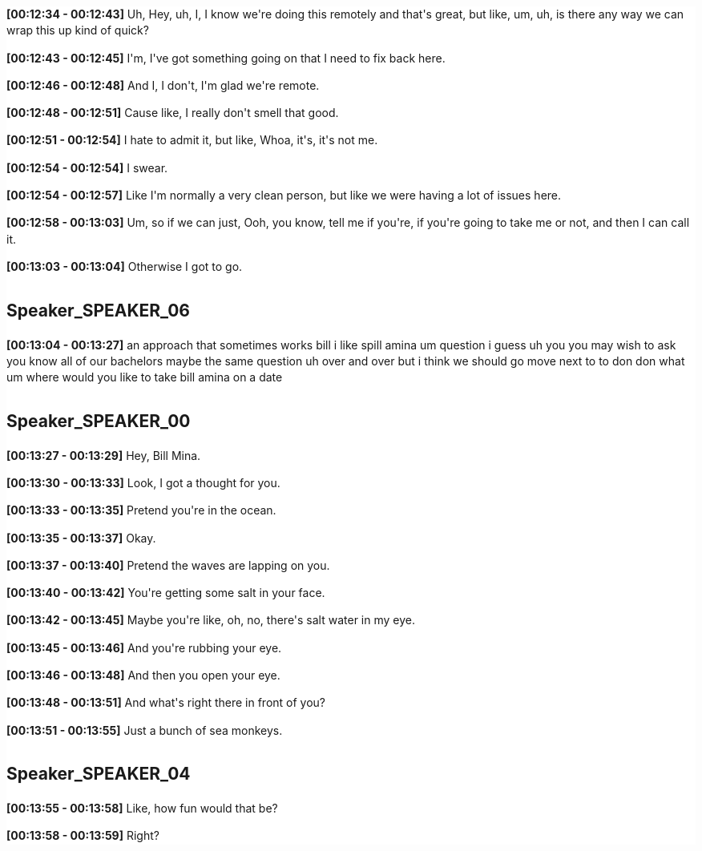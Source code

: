 **[00:12:34 - 00:12:43]** Uh, Hey, uh, I, I know we're doing this remotely and that's great, but like, um, uh, is there any way we can wrap this up kind of quick?

**[00:12:43 - 00:12:45]** I'm, I've got something going on that I need to fix back here.

**[00:12:46 - 00:12:48]** And I, I don't, I'm glad we're remote.

**[00:12:48 - 00:12:51]** Cause like, I really don't smell that good.

**[00:12:51 - 00:12:54]** I hate to admit it, but like, Whoa, it's, it's not me.

**[00:12:54 - 00:12:54]** I swear.

**[00:12:54 - 00:12:57]** Like I'm normally a very clean person, but like we were having a lot of issues here.

**[00:12:58 - 00:13:03]** Um, so if we can just, Ooh, you know, tell me if you're, if you're going to take me or not, and then I can call it.

**[00:13:03 - 00:13:04]** Otherwise I got to go.


## Speaker_SPEAKER_06

**[00:13:04 - 00:13:27]** an approach that sometimes works bill i like spill amina um question i guess uh you you may wish to ask you know all of our bachelors maybe the same question uh over and over but i think we should go move next to to don don what um where would you like to take bill amina on a date


## Speaker_SPEAKER_00

**[00:13:27 - 00:13:29]** Hey, Bill Mina.

**[00:13:30 - 00:13:33]** Look, I got a thought for you.

**[00:13:33 - 00:13:35]** Pretend you're in the ocean.

**[00:13:35 - 00:13:37]** Okay.

**[00:13:37 - 00:13:40]** Pretend the waves are lapping on you.

**[00:13:40 - 00:13:42]** You're getting some salt in your face.

**[00:13:42 - 00:13:45]** Maybe you're like, oh, no, there's salt water in my eye.

**[00:13:45 - 00:13:46]** And you're rubbing your eye.

**[00:13:46 - 00:13:48]** And then you open your eye.

**[00:13:48 - 00:13:51]** And what's right there in front of you?

**[00:13:51 - 00:13:55]** Just a bunch of sea monkeys.


## Speaker_SPEAKER_04

**[00:13:55 - 00:13:58]** Like, how fun would that be?

**[00:13:58 - 00:13:59]** Right?
